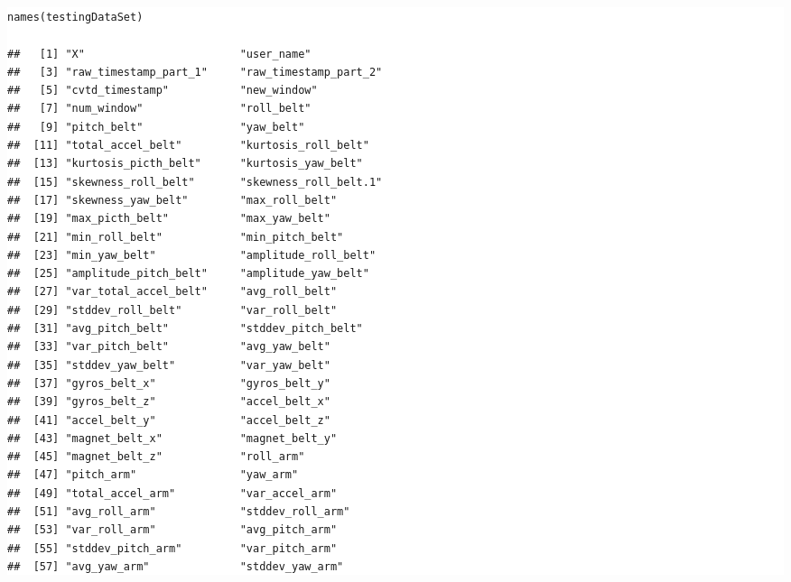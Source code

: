     names(testingDataSet)

    ##   [1] "X"                        "user_name"               
    ##   [3] "raw_timestamp_part_1"     "raw_timestamp_part_2"    
    ##   [5] "cvtd_timestamp"           "new_window"              
    ##   [7] "num_window"               "roll_belt"               
    ##   [9] "pitch_belt"               "yaw_belt"                
    ##  [11] "total_accel_belt"         "kurtosis_roll_belt"      
    ##  [13] "kurtosis_picth_belt"      "kurtosis_yaw_belt"       
    ##  [15] "skewness_roll_belt"       "skewness_roll_belt.1"    
    ##  [17] "skewness_yaw_belt"        "max_roll_belt"           
    ##  [19] "max_picth_belt"           "max_yaw_belt"            
    ##  [21] "min_roll_belt"            "min_pitch_belt"          
    ##  [23] "min_yaw_belt"             "amplitude_roll_belt"     
    ##  [25] "amplitude_pitch_belt"     "amplitude_yaw_belt"      
    ##  [27] "var_total_accel_belt"     "avg_roll_belt"           
    ##  [29] "stddev_roll_belt"         "var_roll_belt"           
    ##  [31] "avg_pitch_belt"           "stddev_pitch_belt"       
    ##  [33] "var_pitch_belt"           "avg_yaw_belt"            
    ##  [35] "stddev_yaw_belt"          "var_yaw_belt"            
    ##  [37] "gyros_belt_x"             "gyros_belt_y"            
    ##  [39] "gyros_belt_z"             "accel_belt_x"            
    ##  [41] "accel_belt_y"             "accel_belt_z"            
    ##  [43] "magnet_belt_x"            "magnet_belt_y"           
    ##  [45] "magnet_belt_z"            "roll_arm"                
    ##  [47] "pitch_arm"                "yaw_arm"                 
    ##  [49] "total_accel_arm"          "var_accel_arm"           
    ##  [51] "avg_roll_arm"             "stddev_roll_arm"         
    ##  [53] "var_roll_arm"             "avg_pitch_arm"           
    ##  [55] "stddev_pitch_arm"         "var_pitch_arm"           
    ##  [57] "avg_yaw_arm"              "stddev_yaw_arm"          